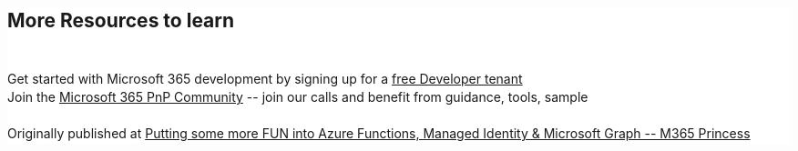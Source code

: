 ## More Resources to learn 

\
Get started with Microsoft 365 development by signing up for a [free
Developer
tenant](https://developer.microsoft.com/microsoft-365/dev-program)\
Join the [Microsoft 365 PnP Community](https://pnp.github.io/) -- join
our calls and benefit from guidance, tools, sample\
 \
Originally published at [Putting some more FUN into Azure Functions, Managed Identity & Microsoft Graph -- M365 Princess](https://m365princess.com/putting-some-fun-into-azure-functions-managed-identity-and-microsoft-graph/)
